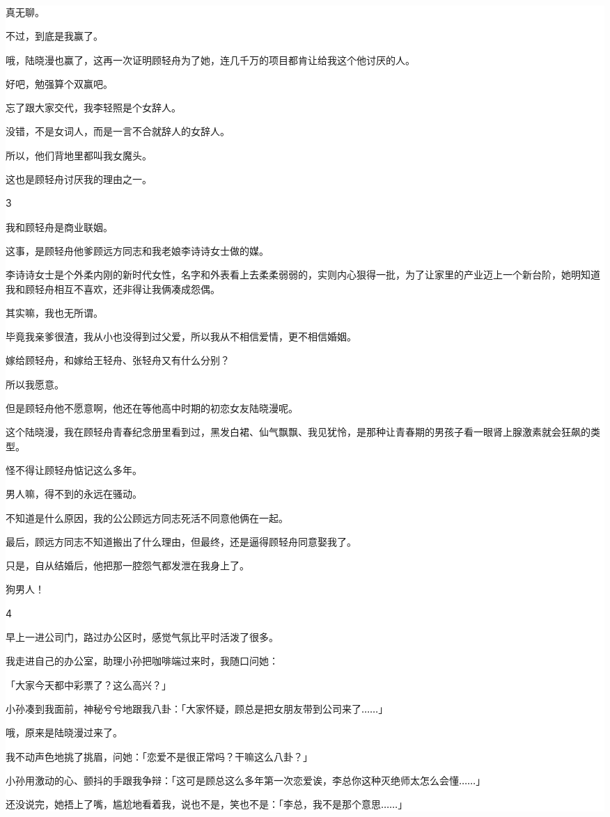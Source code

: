 真无聊。

不过，到底是我赢了。

哦，陆晓漫也赢了，这再一次证明顾轻舟为了她，连几千万的项目都肯让给我这个他讨厌的人。

好吧，勉强算个双赢吧。

忘了跟大家交代，我李轻照是个女辞人。

没错，不是女词人，而是一言不合就辞人的女辞人。

所以，他们背地里都叫我女魔头。

这也是顾轻舟讨厌我的理由之一。

3

我和顾轻舟是商业联姻。

这事，是顾轻舟他爹顾远方同志和我老娘李诗诗女士做的媒。

李诗诗女士是个外柔内刚的新时代女性，名字和外表看上去柔柔弱弱的，实则内心狠得一批，为了让家里的产业迈上一个新台阶，她明知道我和顾轻舟相互不喜欢，还非得让我俩凑成怨偶。

其实嘛，我也无所谓。

毕竟我亲爹很渣，我从小也没得到过父爱，所以我从不相信爱情，更不相信婚姻。

嫁给顾轻舟，和嫁给王轻舟、张轻舟又有什么分别？

所以我愿意。

但是顾轻舟他不愿意啊，他还在等他高中时期的初恋女友陆晓漫呢。

这个陆晓漫，我在顾轻舟青春纪念册里看到过，黑发白裙、仙气飘飘、我见犹怜，是那种让青春期的男孩子看一眼肾上腺激素就会狂飙的类型。

怪不得让顾轻舟惦记这么多年。

男人嘛，得不到的永远在骚动。

不知道是什么原因，我的公公顾远方同志死活不同意他俩在一起。

最后，顾远方同志不知道搬出了什么理由，但最终，还是逼得顾轻舟同意娶我了。

只是，自从结婚后，他把那一腔怨气都发泄在我身上了。

狗男人！

4

早上一进公司门，路过办公区时，感觉气氛比平时活泼了很多。

我走进自己的办公室，助理小孙把咖啡端过来时，我随口问她：

「大家今天都中彩票了？这么高兴？」

小孙凑到我面前，神秘兮兮地跟我八卦：「大家怀疑，顾总是把女朋友带到公司来了……」

哦，原来是陆晓漫过来了。

我不动声色地挑了挑眉，问她：「恋爱不是很正常吗？干嘛这么八卦？」

小孙用激动的心、颤抖的手跟我争辩：「这可是顾总这么多年第一次恋爱诶，李总你这种灭绝师太怎么会懂……」

还没说完，她捂上了嘴，尴尬地看着我，说也不是，笑也不是：「李总，我不是那个意思……」
